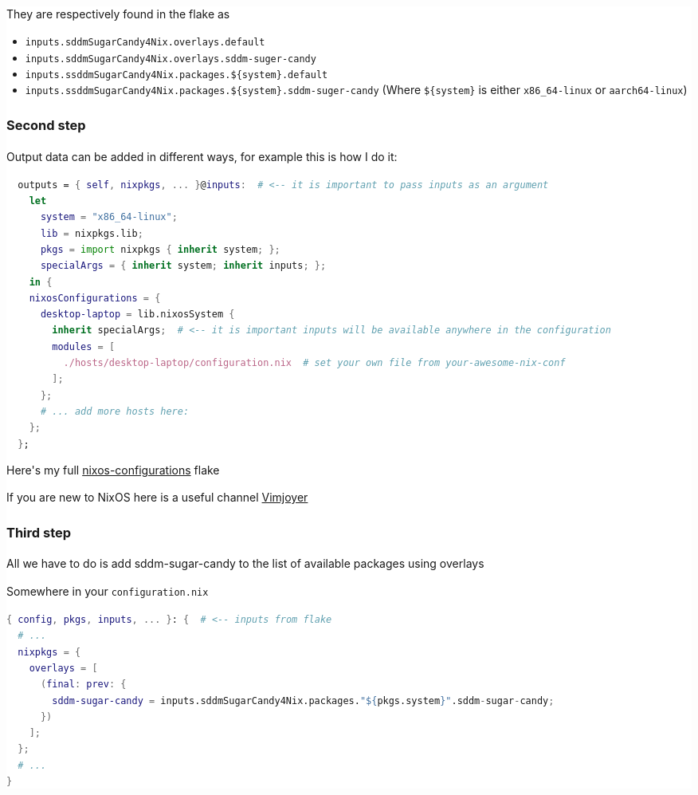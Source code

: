 They are respectively found in the flake as

- `inputs.sddmSugarCandy4Nix.overlays.default`
- `inputs.sddmSugarCandy4Nix.overlays.sddm-suger-candy`
- `inputs.ssddmSugarCandy4Nix.packages.${system}.default`
- `inputs.ssddmSugarCandy4Nix.packages.${system}.sddm-suger-candy`
(Where `${system}` is either `x86_64-linux` or `aarch64-linux`)


### Second step

Output data can be added in different ways, for example this is how I do it:

```nix
  outputs = { self, nixpkgs, ... }@inputs:  # <-- it is important to pass inputs as an argument
    let
      system = "x86_64-linux";
      lib = nixpkgs.lib;
      pkgs = import nixpkgs { inherit system; };
      specialArgs = { inherit system; inherit inputs; }; 
    in {
    nixosConfigurations = {
      desktop-laptop = lib.nixosSystem {
        inherit specialArgs;  # <-- it is important inputs will be available anywhere in the configuration
        modules = [
          ./hosts/desktop-laptop/configuration.nix  # set your own file from your-awesome-nix-conf
        ];
      };
      # ... add more hosts here:
    };
  };

```

Here's my full [nixos-configurations](https://github.com/MOIS3Y/nixos-configurations/blob/main/flake.nix) flake

If you are new to NixOS here is a useful channel [Vimjoyer](https://www.youtube.com/watch?v=rEovNpg7J0M)


### Third step

All we have to do is add sddm-sugar-candy to the list of available packages using overlays

Somewhere in your `configuration.nix`

```nix
{ config, pkgs, inputs, ... }: {  # <-- inputs from flake
  # ...
  nixpkgs = { 
    overlays = [
      (final: prev: {
        sddm-sugar-candy = inputs.sddmSugarCandy4Nix.packages."${pkgs.system}".sddm-sugar-candy;
      })
    ];
  };
  # ...
}
```

